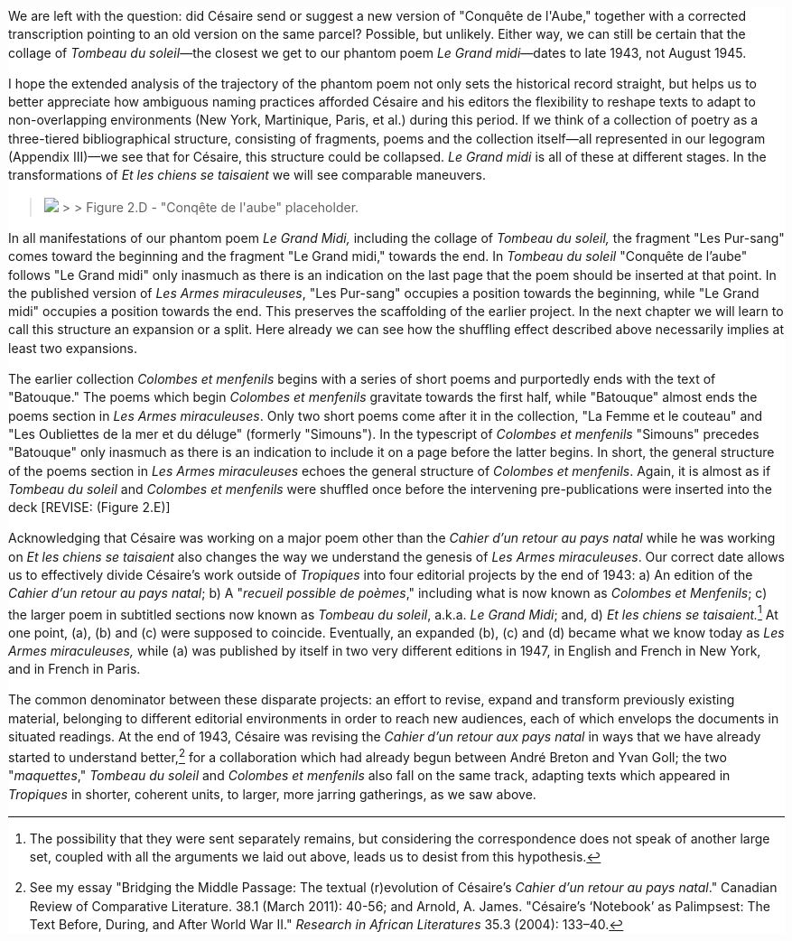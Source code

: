We are left with the question: did Césaire send or suggest a new version of "Conquête de l'Aube," together with a corrected transcription pointing to an old version on the same parcel? Possible, but unlikely. Either way, we can still be certain that the collage of *Tombeau du soleil*—the closest we get to our phantom poem *Le Grand midi*—dates to late 1943, not August 1945.

I hope the extended analysis of the trajectory of the phantom poem not only sets the historical record straight, but helps us to better appreciate how ambiguous naming practices afforded Césaire and his editors the flexibility to reshape texts to adapt to non-overlapping environments (New York, Martinique, Paris, et al.) during this period. If we think of a collection of poetry as a three-tiered bibliographical structure, consisting of fragments, poems and the collection itself—all represented in our legogram (Appendix III)—we see that for Césaire, this structure could be collapsed. *Le Grand midi* is all of these at different stages. In the transformations of *Et les chiens se taisaient* we will see comparable maneuvers.

> ![](media/image4.jpeg) > > Figure 2.D - "Conqête de l'aube" placeholder.

In all manifestations of our phantom poem *Le Grand Midi,* including the collage of *Tombeau du soleil,* the fragment "Les Pur-sang" comes toward the beginning and the fragment "Le Grand midi," towards the end. In *Tombeau du soleil* "Conquête de l’aube" follows "Le Grand midi" only inasmuch as there is an indication on the last page that the poem should be inserted at that point. In the published version of *Les Armes miraculeuses*, "Les Pur-sang" occupies a position towards the beginning, while "Le Grand midi" occupies a position towards the end. This preserves the scaffolding of the earlier project. In the next chapter we will learn to call this structure an expansion or a split. Here already we can see how the shuffling effect described above necessarily implies at least two expansions.

The earlier collection *Colombes et menfenils* begins with a series of short poems and purportedly ends with the text of "Batouque." The poems which begin *Colombes et menfenils* gravitate towards the first half, while "Batouque" almost ends the poems section in *Les Armes miraculeuses*. Only two short poems come after it in the collection, "La Femme et le couteau" and "Les Oubliettes de la mer et du déluge" (formerly "Simouns"). In the typescript of *Colombes et menfenils* "Simouns" precedes "Batouque" only inasmuch as there is an indication to include it on a page before the latter begins. In short, the general structure of the poems section in *Les Armes miraculeuses* echoes the general structure of *Colombes et menfenils*. Again, it is almost as if *Tombeau du soleil* and *Colombes et menfenils* were shuffled once before the intervening pre-publications were inserted into the deck [REVISE: (Figure 2.E)]

Acknowledging that Césaire was working on a major poem other than the *Cahier d’un retour au pays natal* while he was working on *Et les chiens se taisaient* also changes the way we understand the genesis of *Les Armes miraculeuses*. Our correct date allows us to effectively divide Césaire’s work outside of *Tropiques* into four editorial projects by the end of 1943: a) An edition of the *Cahier d’un retour au pays natal*; b) A "*recueil possible de poèmes*," including what is now known as *Colombes et Menfenils*; c) the larger poem in subtitled sections now known as *Tombeau du soleil*, a.k.a. *Le Grand Midi*; and, d) *Et les chiens se taisaient.*[^61] At one point, (a), (b) and (c) were supposed to coincide. Eventually, an expanded (b), (c) and (d) became what we know today as *Les Armes miraculeuses,* while (a) was published by itself in two very different editions in 1947, in English and French in New York, and in French in Paris.

The common denominator between these disparate projects: an effort to revise, expand and transform previously existing material, belonging to different editorial environments in order to reach new audiences, each of which envelops the documents in situated readings. At the end of 1943, Césaire was revising the *Cahier d’un retour aux pays natal* in ways that we have already started to understand better,[^62] for a collaboration which had already begun between André Breton and Yvan Goll; the two "*maquettes*," *Tombeau du soleil* and *Colombes et menfenils* also fall on the same track, adapting texts which appeared in *Tropiques* in shorter, coherent units, to larger, more jarring gatherings, as we saw above.


[^30]: While the notion of adaptation indeed implies that all texts find some coherence in whatever context they find themselves, we are not limited, in consequence, to traditional organicist readings. Only if we erase the memory of the textual field whence texts arrived at any given context can those readings have any semblance of authority. Having said that, I would not completely ban readings that try to assign a self-identical whole to a decontextualized text, if only because they provide a much better passtime than crossword puzzles.
[^31]: That very same ambiguity also provides an image of textuality where the distinction between fragments and wholes depends solely on our focal point. We must be careful here to distinguish though, between fragments and blocks of text or legos (treated in more detail in the next chapter). I refrained from refering to blocks of texts as fragments precisely to avoid all the critical baggage that the latter carry with them. The fact that Césaire's proliferation of "Fragments" during this period overlaps with the textual topology I'm trying to describe, does not mean we should confuse the fragment's generic (Levinson), metaphysical (Blanchot), performative (Elias) operations with the block of text. A block of text can be both a whole and a part; it has a minimum, but not a maximum size; it is independent of genre and does not have a pre-bibliographic function, even if we still insist on addressing it.
[^32]: Lilian Pestre de Almeida suggests that these two poems and the *Cahier d’un retour au pays natal* form an epic tryptic. She offers no real evidence for this declaration, so we will avoid it in the future. For her comments, see *Cahier d’un retour au pays natal*, p. 33, and *Aimé Césaire. Une saison en Haïti*, p. 74.
[^33]: \[You can imagine Aimé’s joy at the idea of being published by you. He trusts you entirely with the details of the publication. He sends you a few *unpublished poems* with this letter.\] My emphasis unless noted otherwise.
[^34]: The poem will later be reprinted in Breton’s *Martinique charmeuse de serpents* along with his other contributions to *Tropiques*.
[^35]: \[That you have seen, loved, sang this country, that Mabille conducts his research in Haiti, that Lam is in Cuba, all of these are events that I find decisive, in any case, for the future of the Caribbean.\]
[^36]: Italicized from this point forward to differentiate the ideal, longer eponym from the smaller sub-section, published in Tropiques N°2 (which would eventually become the poem we know today under that title).
[^37]: This bio-bibliography is now being revised and augmented by Kora Veron Leblé. Her work and her friendship have been an invaluable source for me and this study.
[^38]: According to the Internet Archive, the site atelierbreton.com ran until 2008. <http://wayback.archive.org/web/*/atelierandrebreton.com>
[^39]: Some images that were present in the former site seem to be missing from the new one, including images for "L’Irrémédiable." (Bibliothèque littéraire Jacques Doucet, BRT C 456.) All poems in *Les Armes miraculeuses* have a pre-publication state accounted for. This makes the genetic dossier for *Les Armes miraculeuses* the most complete of all of Césaire’s works.
[^40]: This document is now in the posession of the private collector Dominique Annicchiarico, a lawyer with offices in Paris and a Césaire enthusiast.
[^41]: This document is now at the bibliothèque Schœlcher in Martinique.
[^42]: The documents and the envelope were sold together to Mr. Annicchiarico as Lot 2265, perpetuating the mistaken date.
[^43]: \[So happy to hear from you again. Only the regime weighing on us for three years now can explain the infrequency and insignificance of our letters \[…\] (after VVV N°1, nothing, nothing, not the catalog we heard about, not VVV N°2, nor number 3, no books, no journals.)\]
[^44]: \[thank you for the offer to publish my poems —I will try to gather them as soon as possible.\] Notice that the word *éditer* in French is a false cognate.
[^45]: In the letter following this one, Césaire asks Breton if he had received the text of "Batouque." This gives us reason to believe this is the unnamed poem in question.
[^46]: The word legogram derives from the child's toy to emphasize the modular and mechanical features of textual transmission histories. I am at work now on a series of two-dimensional and three-dimensional legograms representing different dimensions of the transmission process of Césaire's oeuvre. I should mention that current digital tools allow us to add a geographical dimension to the temporal. Of course, this is very difficult to represent on paper.
[^47]: \[I will soon send you a parcel with manuscripts for a possible collection of poems and a drama as well: *Et les chiens se taisaient.*\]
[^48]: \[a poem (to join to those already sent) and some supplementary pages for "Et les chiens se taisaient."\]
[^49]: A letter from Goll to Breton, dated January 18, 1944, confirms that the two had also begun collaborating on the edition of *Cahier d’un retour au pays natal*, for which the text "Un grand poète noir" by Breton would serve as "Préface."
[^50]: The original title refers, of course, to the third line of the poem, "*les cent purs-sang hennissant du soleil*."
[^51]: One exception to this trend seems to happen with the variation in accidentals in the word "*Fenêtre*," spelt "*Fenètre*" only in "Tombeau." This obvious error can be safely attributed to Césaire’s hurried handwriting of the circumflex accent, evident in many other instances where we find his pen.
[^52]: I say early months because the precarious friendship between Goll and Breton would not reach June.
[^53]: The missing poems, "Tam-tam I," "Tam-tam II" and "Annonciation," were missing for a good reason: They had appeared in *VVV* N°2-3. These are also technically absent from the typescript of *Colombes et Menfenils*. A page indicating their relative position in the whole lists the titles and sends the putative editor to see "*VVV no2*."
[^54]: An analysis of the paper of ts.Ts will have to wait until I have access to the originals.
[^55]: \[Our poems are lucid. We are the blind ones. I’m thinking of "Batouque", especially "Grand midi," part of which appeared thanks to you in *Hémisphères.*\]
[^56]: \[I would also ask you, if the text is ever to be published in the United States, to delete the artificial additions which I believe weigh it down: 1) The subtitles (excepting "Pur-sang,""Grand midi" and "Conquête de l'aube") which will be advantageously replaced with whitespace. 2) The fragment added at the last minute —which I believe to be a pathetic addition, where you find the name Suzanne Césaire.\] That the transcription does not bear these corrections, supports the hypotheses that it pre-dates this letter.
[^57]: The collage and transcription of *Tombeau du soleil* could be a great source for literary historians interested in the genesis of Césaire’s writings. Regrettably, before we get access to the originals, the images on the andrebreton.fr site and a set of facsimiles provided by the owner are our only source. Many details can be observed from the higher resolution images, including the fact that the collage has several layers, or that some leaves (if not all) were glued on pages written in Spanish. On leave \#14, for example, we read the words "*del olivo*" under an uncovered patch. An examination of the original document would, of course, be invaluable.
[^58]: The copy of the inventory comes via René Hénane, who transcribed it from the old site.
[^59]: I have used my own careful digital transcriptions of Césaire’s writings spanning the years 1935 to 1946 and the complete run of *Tropiques,* to perform this search.
[^60]: \[written a few poems, including a new ending for "Conquête de l'aube"\]
[^61]: The possibility that they were sent separately remains, but considering the correspondence does not speak of another large set, coupled with all the arguments we laid out above, leads us to desist from this hypothesis.
[^62]: See my essay "Bridging the Middle Passage: The textual (r)evolution of Césaire’s *Cahier d’un retour au pays natal*." Canadian Review of Comparative Literature. 38.1 (March 2011): 40-56; and Arnold, A. James. "Césaire’s ‘Notebook’ as Palimpsest: The Text Before, During, and After World War II." *Research in African Literatures* 35.3 (2004): 133–40.
[^n1]: CITATION NEEDED
[^n2]: CITATION NEEDED
[^me1]: Cite Martin Eve